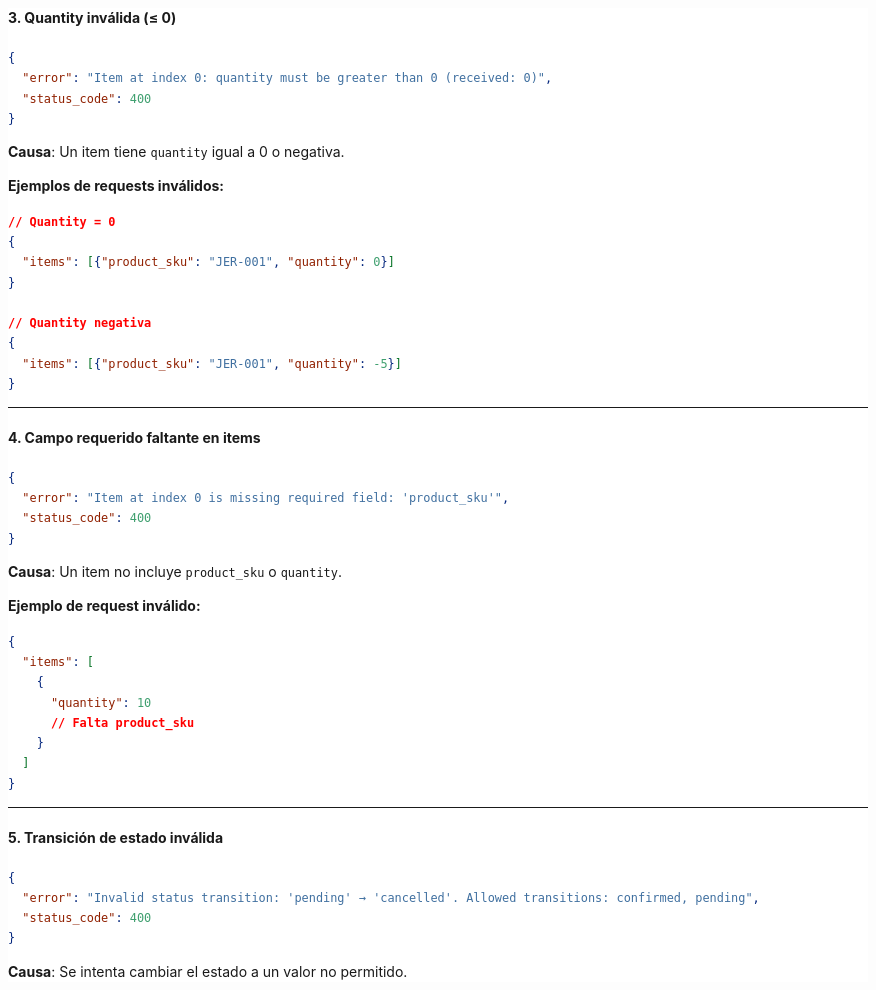 
#### 3. **Quantity inválida (≤ 0)**
```json
{
  "error": "Item at index 0: quantity must be greater than 0 (received: 0)",
  "status_code": 400
}
```
**Causa**: Un item tiene `quantity` igual a 0 o negativa.

**Ejemplos de requests inválidos:**
```json
// Quantity = 0
{
  "items": [{"product_sku": "JER-001", "quantity": 0}]
}

// Quantity negativa
{
  "items": [{"product_sku": "JER-001", "quantity": -5}]
}
```

---

#### 4. **Campo requerido faltante en items**
```json
{
  "error": "Item at index 0 is missing required field: 'product_sku'",
  "status_code": 400
}
```
**Causa**: Un item no incluye `product_sku` o `quantity`.

**Ejemplo de request inválido:**
```json
{
  "items": [
    {
      "quantity": 10
      // Falta product_sku
    }
  ]
}
```

---

#### 5. **Transición de estado inválida**
```json
{
  "error": "Invalid status transition: 'pending' → 'cancelled'. Allowed transitions: confirmed, pending",
  "status_code": 400
}
```
**Causa**: Se intenta cambiar el estado a un valor no permitido.
